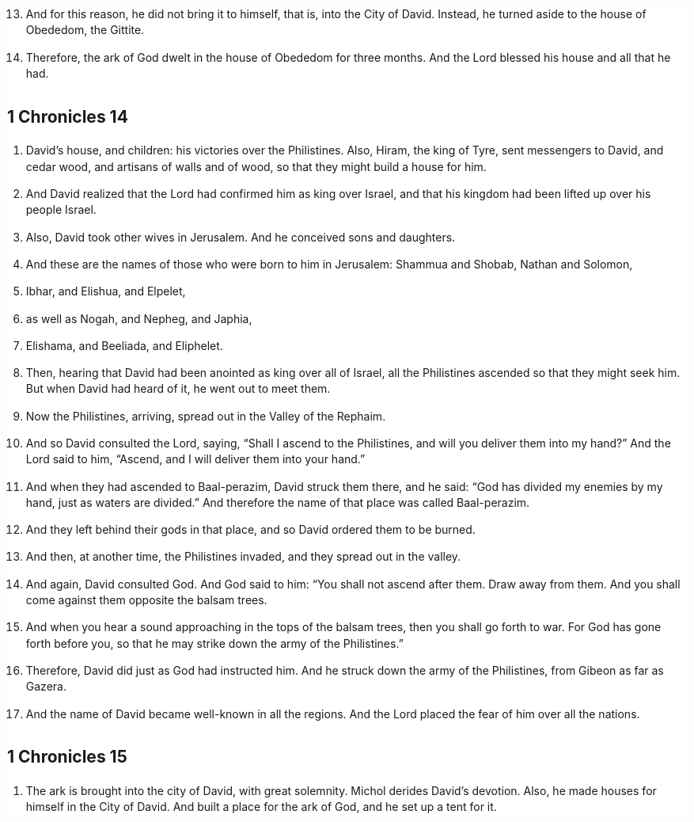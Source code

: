 13. And for this reason, he did not bring it to himself, that is, into the City of David. Instead, he turned aside to the house of Obededom, the Gittite.

14. Therefore, the ark of God dwelt in the house of Obededom for three months. And the Lord blessed his house and all that he had.  

## 1 Chronicles 14

1. David’s house, and children: his victories over the Philistines.  Also, Hiram, the king of Tyre, sent messengers to David, and cedar wood, and artisans of walls and of wood, so that they might build a house for him.

2. And David realized that the Lord had confirmed him as king over Israel, and that his kingdom had been lifted up over his people Israel. 

3. Also, David took other wives in Jerusalem. And he conceived sons and daughters.

4. And these are the names of those who were born to him in Jerusalem: Shammua and Shobab, Nathan and Solomon,

5. Ibhar, and Elishua, and Elpelet,

6. as well as Nogah, and Nepheg, and Japhia,

7. Elishama, and Beeliada, and Eliphelet. 

8. Then, hearing that David had been anointed as king over all of Israel, all the Philistines ascended so that they might seek him. But when David had heard of it, he went out to meet them.

9. Now the Philistines, arriving, spread out in the Valley of the Rephaim.

10. And so David consulted the Lord, saying, “Shall I ascend to the Philistines, and will you deliver them into my hand?” And the Lord said to him, “Ascend, and I will deliver them into your hand.”

11. And when they had ascended to Baal-perazim, David struck them there, and he said: “God has divided my enemies by my hand, just as waters are divided.” And therefore the name of that place was called Baal-perazim.

12. And they left behind their gods in that place, and so David ordered them to be burned.

13. And then, at another time, the Philistines invaded, and they spread out in the valley.

14. And again, David consulted God. And God said to him: “You shall not ascend after them. Draw away from them. And you shall come against them opposite the balsam trees.

15. And when you hear a sound approaching in the tops of the balsam trees, then you shall go forth to war. For God has gone forth before you, so that he may strike down the army of the Philistines.”

16. Therefore, David did just as God had instructed him. And he struck down the army of the Philistines, from Gibeon as far as Gazera.

17. And the name of David became well-known in all the regions. And the Lord placed the fear of him over all the nations.  

## 1 Chronicles 15

1. The ark is brought into the city of David, with great solemnity. Michol derides David’s devotion.  Also, he made houses for himself in the City of David. And built a place for the ark of God, and he set up a tent for it.
